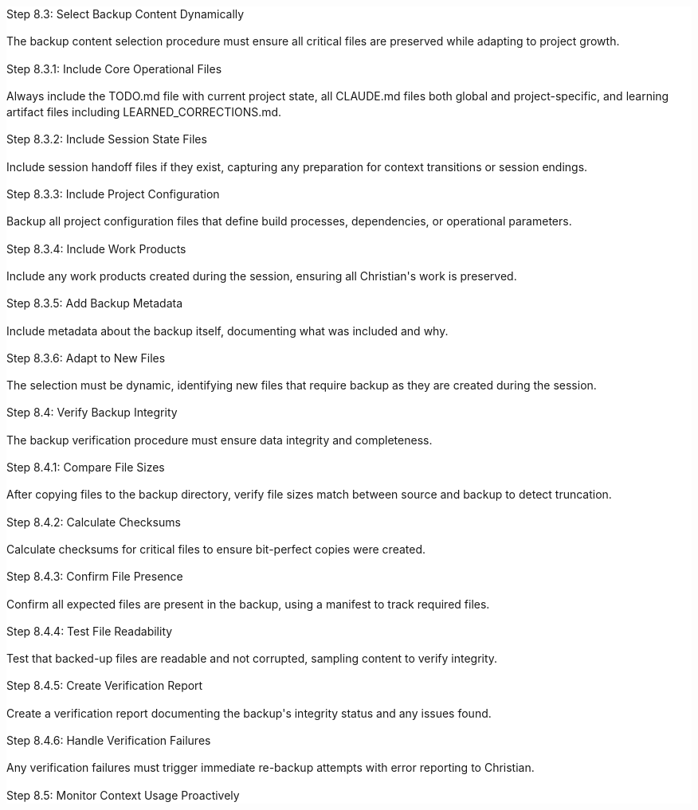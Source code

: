 Step 8.3: Select Backup Content Dynamically

The backup content selection procedure must ensure all critical files are preserved while adapting to project growth.

Step 8.3.1: Include Core Operational Files

Always include the TODO.md file with current project state, all CLAUDE.md files both global and project-specific, and learning artifact files including LEARNED_CORRECTIONS.md.

Step 8.3.2: Include Session State Files

Include session handoff files if they exist, capturing any preparation for context transitions or session endings.

Step 8.3.3: Include Project Configuration

Backup all project configuration files that define build processes, dependencies, or operational parameters.

Step 8.3.4: Include Work Products

Include any work products created during the session, ensuring all Christian's work is preserved.

Step 8.3.5: Add Backup Metadata

Include metadata about the backup itself, documenting what was included and why.

Step 8.3.6: Adapt to New Files

The selection must be dynamic, identifying new files that require backup as they are created during the session.

Step 8.4: Verify Backup Integrity

The backup verification procedure must ensure data integrity and completeness.

Step 8.4.1: Compare File Sizes

After copying files to the backup directory, verify file sizes match between source and backup to detect truncation.

Step 8.4.2: Calculate Checksums

Calculate checksums for critical files to ensure bit-perfect copies were created.

Step 8.4.3: Confirm File Presence

Confirm all expected files are present in the backup, using a manifest to track required files.

Step 8.4.4: Test File Readability

Test that backed-up files are readable and not corrupted, sampling content to verify integrity.

Step 8.4.5: Create Verification Report

Create a verification report documenting the backup's integrity status and any issues found.

Step 8.4.6: Handle Verification Failures

Any verification failures must trigger immediate re-backup attempts with error reporting to Christian.

Step 8.5: Monitor Context Usage Proactively
